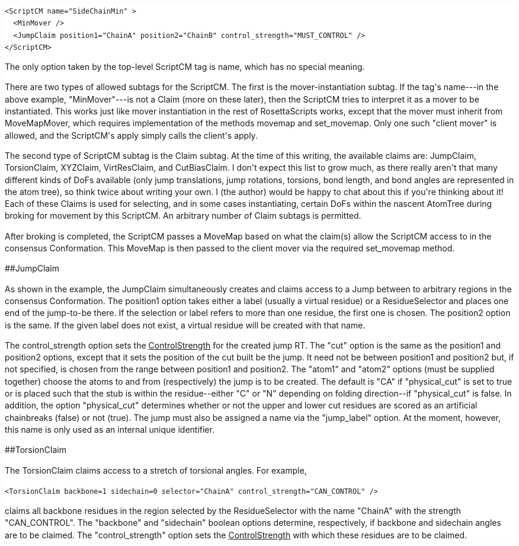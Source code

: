 ```
<ScriptCM name="SideChainMin" >
  <MinMover />
  <JumpClaim position1="ChainA" position2="ChainB" control_strength="MUST_CONTROL" />
</ScriptCM>
```

The only option taken by the top-level ScriptCM tag is name, which has no special meaning.

There are two types of allowed subtags for the ScriptCM. The first is the mover-instantiation subtag. If the tag's name---in the above example, "MinMover"---is not a Claim (more on these later), then the ScriptCM tries to interpret it as a mover to be instantiated. This works just like mover instantiation in the rest of RosettaScripts works, except that the mover must inherit from MoveMapMover, which requires implementation of the methods movemap and set_movemap. Only one such "client mover" is allowed, and the ScriptCM's apply simply calls the client's apply.

The second type of ScriptCM subtag is the Claim subtag. At the time of this writing, the available claims are: JumpClaim, TorsionClaim, XYZClaim, VirtResClaim, and CutBiasClaim. I don't expect this list to grow much, as there really aren't that many different kinds of DoFs available (only jump translations, jump rotations, torsions, bond length, and bond angles are represented in the atom tree), so think twice about writing your own. I (the author) would be happy to chat about this if you're thinking about it! Each of these Claims is used for selecting, and in some cases instantiating, certain DoFs within the nascent AtomTree during broking for movement by this ScriptCM. An arbitrary number of Claim subtags is permitted.

After broking is completed, the ScriptCM passes a MoveMap based on what the claim(s) allow the ScriptCM access to in the consensus Conformation. This MoveMap is then passed to the client mover via the required set_movemap method.

##JumpClaim

As shown in the example, the JumpClaim simultaneously creates and claims access to a Jump between to arbitrary regions in the consensus Conformation. The position1 option takes either a label (usually a virtual residue) or a ResidueSelector and places one end of the jump-to-be there. If the selection or label refers to more than one residue, the first one is chosen. The position2 option is the same. If the given label does not exist, a virtual residue will be created with that name.

The control_strength option sets the [ControlStrength](#ControlStrength) for the created jump RT. The "cut" option is the same as the position1 and position2 options, except that it sets the position of the cut built be the jump. It need not be between position1 and position2 but, if not specified, is chosen from the range between position1 and position2. The "atom1" and "atom2" options (must be supplied together) choose the atoms to and from (respectively) the jump is to be created. The default is "CA" if "physical_cut" is set to true or is placed such that the stub is within the residue--either "C" or "N" depending on folding direction--if "physical_cut" is false. In addition, the option "physical_cut" determines whether or not the upper and lower cut residues are scored as an artificial chainbreaks (false) or not (true). The jump must also be assigned a name via the "jump_label" option. At the moment, however, this name is only used as an internal unique identifier.

##TorsionClaim

The TorsionClaim claims access to a stretch of torsional angles. For example,

```
<TorsionClaim backbone=1 sidechain=0 selector="ChainA" control_strength="CAN_CONTROL" />
```
 
claims all backbone residues in the region selected by the ResidueSelector with the name "ChainA" with the strength "CAN_CONTROL". The "backbone" and "sidechain" boolean options determine, respectively, if backbone and sidechain angles are to be claimed. The "control_strength" option sets the [ControlStrength](#ControlStrength) with which these residues are to be claimed. 
